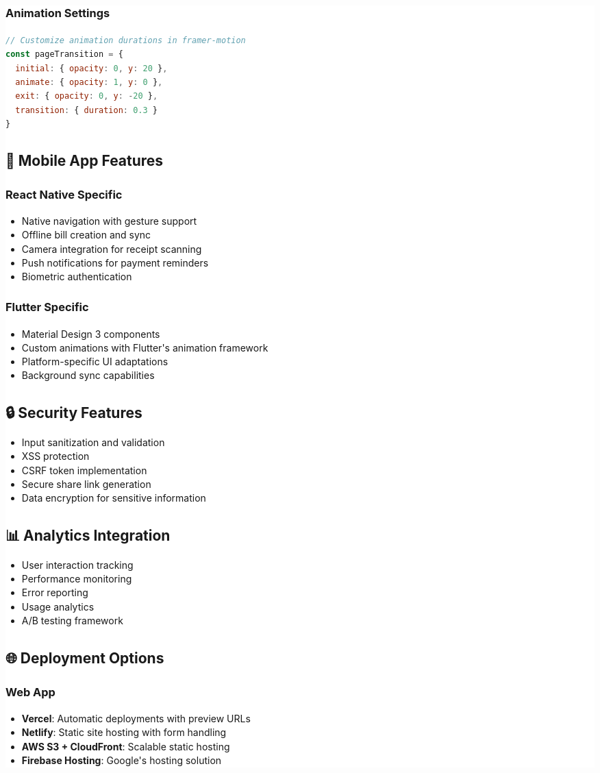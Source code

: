 ### Animation Settings
```javascript
// Customize animation durations in framer-motion
const pageTransition = {
  initial: { opacity: 0, y: 20 },
  animate: { opacity: 1, y: 0 },
  exit: { opacity: 0, y: -20 },
  transition: { duration: 0.3 }
}
```

## 📱 Mobile App Features

### React Native Specific
- Native navigation with gesture support
- Offline bill creation and sync
- Camera integration for receipt scanning
- Push notifications for payment reminders
- Biometric authentication

### Flutter Specific
- Material Design 3 components
- Custom animations with Flutter's animation framework
- Platform-specific UI adaptations
- Background sync capabilities

## 🔒 Security Features

- Input sanitization and validation
- XSS protection
- CSRF token implementation
- Secure share link generation
- Data encryption for sensitive information

## 📊 Analytics Integration

- User interaction tracking
- Performance monitoring
- Error reporting
- Usage analytics
- A/B testing framework

## 🌐 Deployment Options

### Web App
- **Vercel**: Automatic deployments with preview URLs
- **Netlify**: Static site hosting with form handling
- **AWS S3 + CloudFront**: Scalable static hosting
- **Firebase Hosting**: Google's hosting solution
